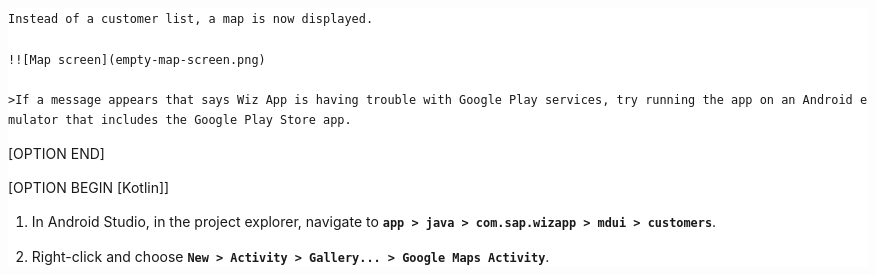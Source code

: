    Instead of a customer list, a map is now displayed.

    !![Map screen](empty-map-screen.png)

    >If a message appears that says Wiz App is having trouble with Google Play services, try running the app on an Android emulator that includes the Google Play Store app.

[OPTION END]

[OPTION BEGIN [Kotlin]]

1.  In Android Studio, in the project explorer, navigate to **`app > java > com.sap.wizapp > mdui > customers`**.

2.  Right-click and choose **`New > Activity > Gallery... > Google Maps Activity`**.
